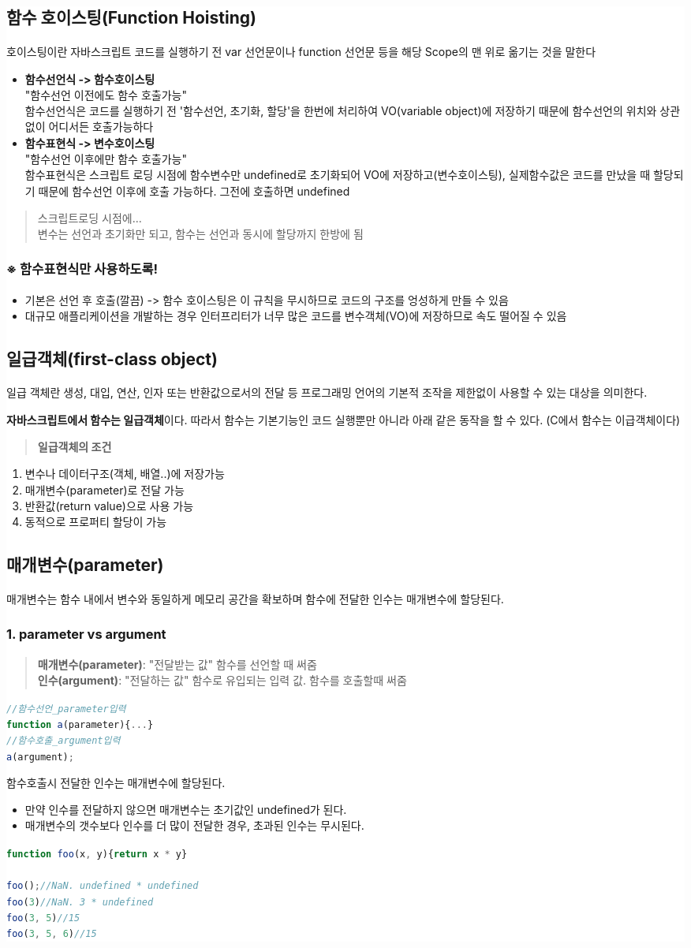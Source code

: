 ## **함수 호이스팅(Function Hoisting)**
호이스팅이란 자바스크립트 코드를 실행하기 전 var 선언문이나 function 선언문 등을 해당 Scope의 맨 위로 옮기는 것을 말한다

* **함수선언식 -> 함수호이스팅**  
"함수선언 이전에도 함수 호출가능"  
함수선언식은 코드를 실행하기 전 '함수선언, 초기화, 할당'을 한번에 처리하여 VO(variable object)에 저장하기 때문에 함수선언의 위치와 상관없이 어디서든 호출가능하다
* **함수표현식 -> 변수호이스팅**  
"함수선언 이후에만 함수 호출가능"    
함수표현식은 스크립트 로딩 시점에 함수변수만 undefined로 초기화되어 VO에 저장하고(변수호이스팅), 실제함수값은 코드를 만났을 때 할당되기 때문에 함수선언 이후에 호출 가능하다. 그전에 호출하면 undefined
>스크립트로딩 시점에...  
변수는 선언과 초기화만 되고, 함수는 선언과 동시에 할당까지 한방에 됨

### ※ 함수표현식만 사용하도록!   
* 기본은 선언 후 호출(깔끔) -> 함수 호이스팅은 이 규칙을 무시하므로 코드의 구조를 엉성하게 만들 수 있음
* 대규모 애플리케이션을 개발하는 경우 인터프리터가 너무 많은 코드를 변수객체(VO)에 저장하므로 속도 떨어질 수 있음

## **일급객체(first-class object)**
일급 객체란 생성, 대입, 연산, 인자 또는 반환값으로서의 전달 등 프로그래밍 언어의 기본적 조작을 제한없이 사용할 수 있는 대상을 의미한다.  

**자바스크립트에서 함수는 일급객체**이다. 따라서 함수는 기본기능인 코드 실행뿐만 아니라 아래 같은 동작을 할 수 있다. (C에서 함수는 이급객체이다)

>**일급객체의 조건**
1. 변수나 데이터구조(객체, 배열..)에 저장가능
1. 매개변수(parameter)로 전달 가능
1. 반환값(return value)으로 사용 가능
4. 동적으로 프로퍼티 할당이 가능


## **매개변수(parameter)**
매개변수는 함수 내에서 변수와 동일하게 메모리 공간을 확보하며 함수에 전달한 인수는 매개변수에 할당된다.
### 1. parameter vs argument
>**매개변수(parameter)**: "전달받는 값" 함수를 선언할 때 써줌  
**인수(argument)**: "전달하는 값" 함수로 유입되는 입력 값. 함수를 호출할때 써줌

```javascript
//함수선언_parameter입력
function a(parameter){...}
//함수호출_argument입력
a(argument);
```

함수호출시 전달한 인수는 매개변수에 할당된다. 
* 만약 인수를 전달하지 않으면 매개변수는 초기값인 undefined가 된다. 
* 매개변수의 갯수보다 인수를 더 많이 전달한 경우, 초과된 인수는 무시된다.

```javascript
function foo(x, y){return x * y}

foo();//NaN. undefined * undefined
foo(3)//NaN. 3 * undefined
foo(3, 5)//15
foo(3, 5, 6)//15
```
